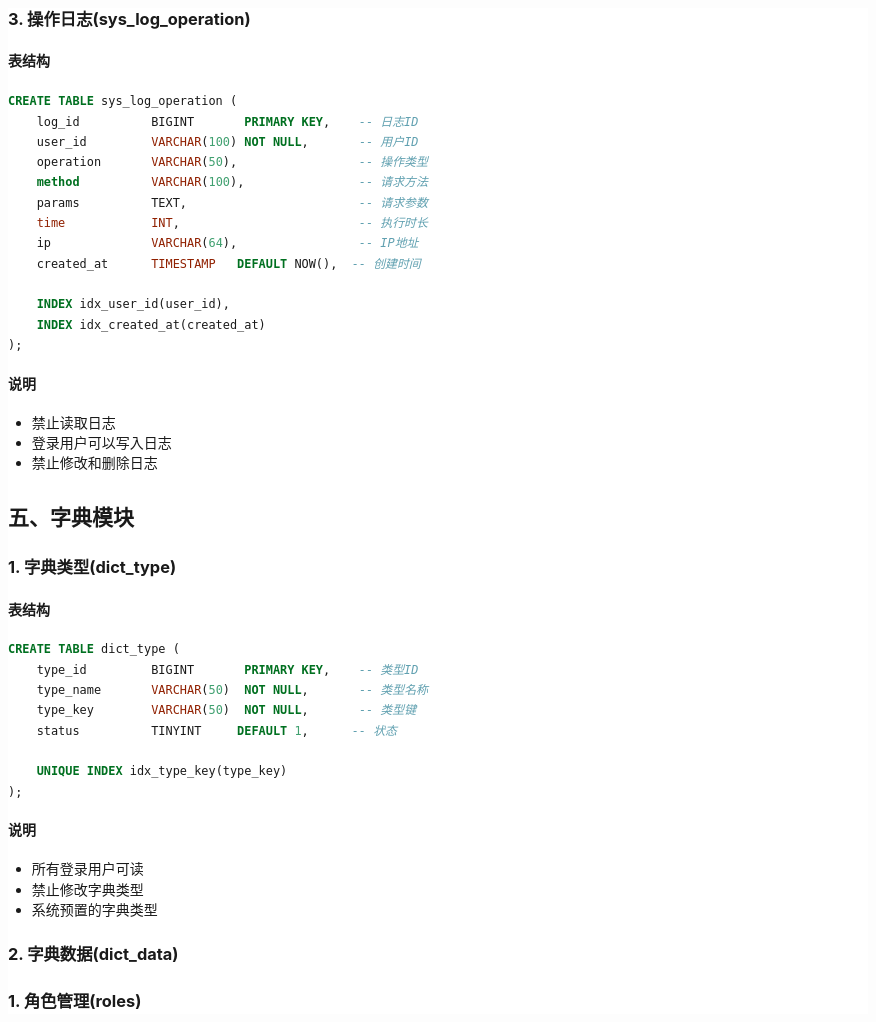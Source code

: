 ### 3. 操作日志(sys_log_operation)

#### 表结构
```sql
CREATE TABLE sys_log_operation (
    log_id          BIGINT       PRIMARY KEY,    -- 日志ID
    user_id         VARCHAR(100) NOT NULL,       -- 用户ID
    operation       VARCHAR(50),                 -- 操作类型
    method          VARCHAR(100),                -- 请求方法
    params          TEXT,                        -- 请求参数
    time            INT,                         -- 执行时长
    ip              VARCHAR(64),                 -- IP地址
    created_at      TIMESTAMP   DEFAULT NOW(),  -- 创建时间
    
    INDEX idx_user_id(user_id),
    INDEX idx_created_at(created_at)
);
```


#### 说明
- 禁止读取日志
- 登录用户可以写入日志
- 禁止修改和删除日志

## 五、字典模块

### 1. 字典类型(dict_type)

#### 表结构
```sql
CREATE TABLE dict_type (
    type_id         BIGINT       PRIMARY KEY,    -- 类型ID
    type_name       VARCHAR(50)  NOT NULL,       -- 类型名称
    type_key        VARCHAR(50)  NOT NULL,       -- 类型键
    status          TINYINT     DEFAULT 1,      -- 状态
    
    UNIQUE INDEX idx_type_key(type_key)
);
```



#### 说明
- 所有登录用户可读
- 禁止修改字典类型
- 系统预置的字典类型

### 2. 字典数据(dict_data)
### 1. 角色管理(roles)
